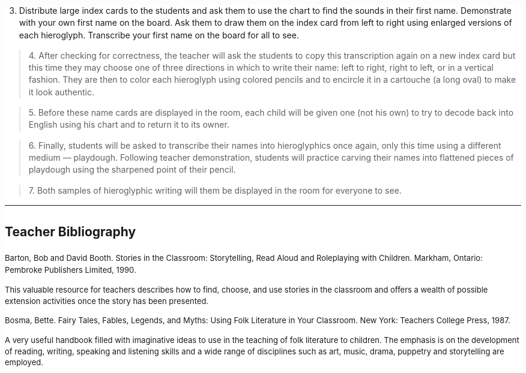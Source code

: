3. Distribute large index cards to the students and ask them to use the chart to find the sounds in their first name.  Demonstrate with your own first name on the board.  Ask them to draw them on the index card from left to right using enlarged versions of each hieroglyph.  Transcribe your first name on the board for all to see.
</dt>
</dl>
</blockquote>
<blockquote>
<dl>
<dt>
4. After checking for correctness, the teacher will ask the students to copy this transcription again on a new index card but this time they may choose one of three directions in which to write their name:  left to right, right to left, or in a vertical fashion.  They are then to color each hieroglyph using colored pencils and to encircle it in a cartouche (a long oval) to make it look authentic.
</dt>
</dl>
</blockquote>
<blockquote>
<dl>
<dt>
5. Before these name cards are displayed in the room, each child will be given one (not his own) to try to decode back into English using his chart and to return it to its owner.
</dt>
</dl>
</blockquote>
<blockquote>
<dl>
<dt>
6. Finally, students will be asked to transcribe their names into hieroglyphics once again, only this time using a different medium –– playdough.  Following teacher demonstration, students will practice carving their names into flattened pieces of playdough using the sharpened point of their pencil.
</dt>
</dl>
</blockquote>
<blockquote>
<dl>
<dt>
7. Both samples of hieroglyphic writing will them be displayed in the room for everyone to see.
</dt>
</dl>
</blockquote>
<hr/>
<h2>
Teacher Bibliography
</h2>
<font size="-1">
Barton, Bob and David Booth.  Stories in the Classroom:  Storytelling, Read Aloud and Roleplaying with Children.  Markham, Ontario:  Pembroke Publishers Limited,  1990.
<p>
This valuable resource for teachers describes how to find, choose, and use stories in the classroom and offers a wealth of possible extension activities once the story has been presented.
</p>
</font>
<font size="-1">
Bosma, Bette.  Fairy Tales, Fables, Legends, and Myths:  Using Folk Literature in Your Classroom.  New York:  Teachers College Press, 1987.
<p>
A very useful handbook filled with imaginative ideas to use in the teaching of folk literature to children.  The emphasis is on the development of reading, writing, speaking and listening skills and a wide range of disciplines such as art, music, drama, puppetry and storytelling are employed.
</p>
</font>
<font size="-1">
